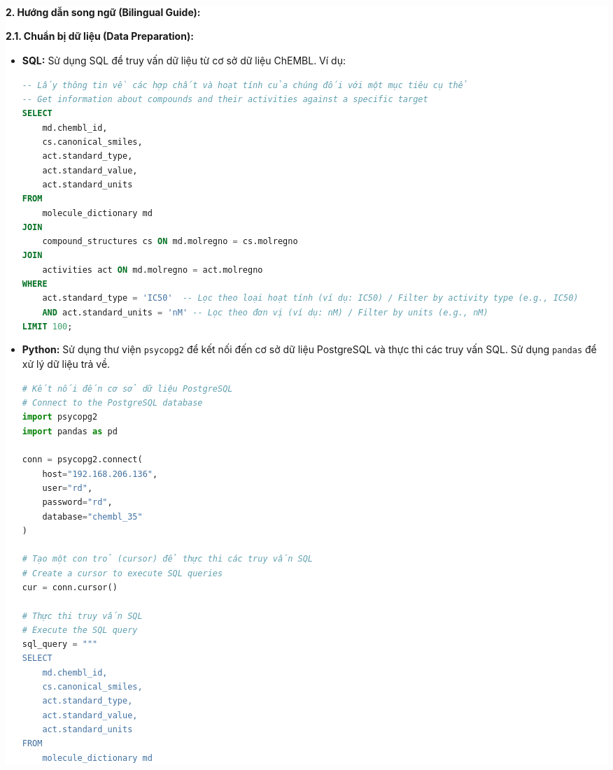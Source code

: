 **2. Hướng dẫn song ngữ (Bilingual Guide):**

**2.1. Chuẩn bị dữ liệu (Data Preparation):**

*   **SQL:** Sử dụng SQL để truy vấn dữ liệu từ cơ sở dữ liệu ChEMBL. Ví dụ:
    ```sql
    -- Lấy thông tin về các hợp chất và hoạt tính của chúng đối với một mục tiêu cụ thể
    -- Get information about compounds and their activities against a specific target
    SELECT
        md.chembl_id,
        cs.canonical_smiles,
        act.standard_type,
        act.standard_value,
        act.standard_units
    FROM
        molecule_dictionary md
    JOIN
        compound_structures cs ON md.molregno = cs.molregno
    JOIN
        activities act ON md.molregno = act.molregno
    WHERE
        act.standard_type = 'IC50'  -- Lọc theo loại hoạt tính (ví dụ: IC50) / Filter by activity type (e.g., IC50)
        AND act.standard_units = 'nM' -- Lọc theo đơn vị (ví dụ: nM) / Filter by units (e.g., nM)
    LIMIT 100;
    ```
*   **Python:** Sử dụng thư viện `psycopg2` để kết nối đến cơ sở dữ liệu PostgreSQL và thực thi các truy vấn SQL. Sử dụng `pandas` để xử lý dữ liệu trả về.

    ```python
    # Kết nối đến cơ sở dữ liệu PostgreSQL
    # Connect to the PostgreSQL database
    import psycopg2
    import pandas as pd

    conn = psycopg2.connect(
        host="192.168.206.136",
        user="rd",
        password="rd",
        database="chembl_35"
    )

    # Tạo một con trỏ (cursor) để thực thi các truy vấn SQL
    # Create a cursor to execute SQL queries
    cur = conn.cursor()

    # Thực thi truy vấn SQL
    # Execute the SQL query
    sql_query = """
    SELECT
        md.chembl_id,
        cs.canonical_smiles,
        act.standard_type,
        act.standard_value,
        act.standard_units
    FROM
        molecule_dictionary md